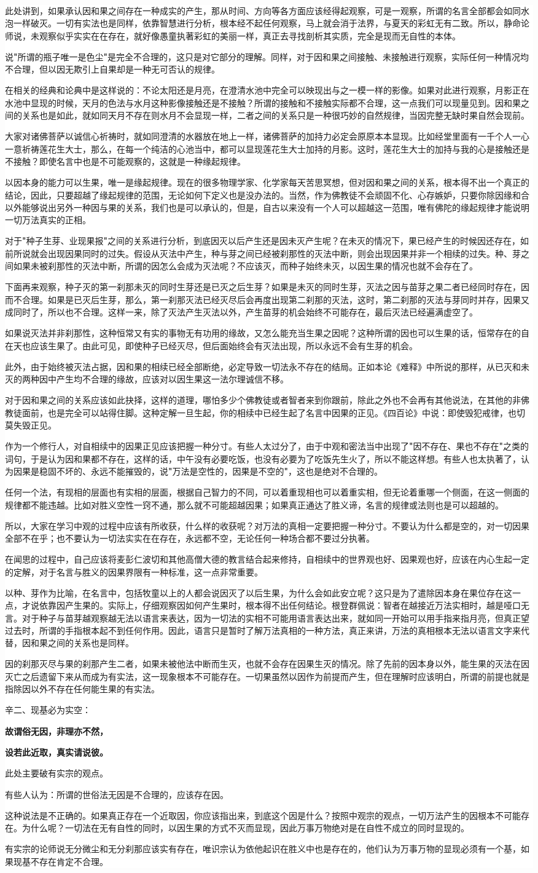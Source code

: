 此处讲到，如果承认因和果之间存在一种成实的产生，那从时间、方向等各方面应该经得起观察，可是一观察，所谓的名言全部都会如同水泡一样破灭。一切有实法也是同样，依靠智慧进行分析，根本经不起任何观察，马上就会消于法界，与夏天的彩虹无有二致。所以，静命论师说，未观察似乎实实在在存在，就好像愚童执著彩虹的美丽一样，真正去寻找剖析其实质，完全是现而无自性的本体。

说"所谓的瓶子唯一是色尘"是完全不合理的，这只是对它部分的理解。同样，对于因和果之间接触、未接触进行观察，实际任何一种情况均不合理，但以因无欺引上自果却是一种无可否认的规律。

在相关的经典和论典中是这样说的：不论太阳还是月亮，在澄清水池中完全可以映现出与之一模一样的影像。如果对此进行观察，月影正在水池中显现的时候，天月的色法与水月这种影像接触还是不接触？所谓的接触和不接触实际都不合理，这一点我们可以现量见到。因和果之间的关系也是如此，就如同天月不存在则水月不会显现一样，二者之间的关系只是一种很巧妙的自然规律，当因完整无缺时果自然会现前。

大家对诸佛菩萨以诚信心祈祷时，就如同澄清的水器放在地上一样，诸佛菩萨的加持力必定会原原本本显现。比如经堂里面有一千个人一心一意祈祷莲花生大士，那么，在每一个纯洁的心池当中，都可以显现莲花生大士加持的月影。这时，莲花生大士的加持与我的心是接触还是不接触？即使名言中也是不可能观察的，这就是一种缘起规律。

以因本身的能力可以生果，唯一是缘起规律。现在的很多物理学家、化学家每天苦思冥想，但对因和果之间的关系，根本得不出一个真正的结论，因此，只要超越了缘起规律的范围，无论如何下定义也是没办法的。当然，作为佛教徒不会顽固不化、心存嫉妒，只要你除因缘和合以外能够说出另外一种因与果的关系，我们也是可以承认的，但是，自古以来没有一个人可以超越这一范围，唯有佛陀的缘起规律才能说明一切万法真实的正相。

对于"种子生芽、业现果报"之间的关系进行分析，到底因灭以后产生还是因未灭产生呢？在未灭的情况下，果已经产生的时候因还存在，如前所说就会出现因果同时的过失。假设从灭法中产生，种与芽之间已经被刹那性的灭法中断，则会出现因果并非一个相续的过失。种、芽之间如果未被刹那性的灭法中断，所谓的因怎么会成为灭法呢？不应该灭，而种子始终未灭，以因生果的情况也就不会存在了。

下面再来观察，种子灭的第一刹那未灭的同时生芽还是已灭之后生芽？如果是未灭的同时生芽，灭法之因与苗芽之果二者已经同时存在，因而不合理。如果是已灭后生芽，那么，第一刹那灭法已经灭尽后会再度出现第二刹那的灭法，这时，第二刹那的灭法与芽同时并存，因果又成同时了，所以也不合理。这样一来，除了灭法产生灭法以外，产生苗芽的机会始终不可能存在，最后灭法已经遍满虚空了。

如果说灭法并非刹那性，这种恒常又有实的事物无有功用的缘故，又怎么能充当生果之因呢？这种所谓的因也可以生果的话，恒常存在的自在天也应该生果了。由此可见，即使种子已经灭尽，但后面始终会有灭法出现，所以永远不会有生芽的机会。

此外，由于始终被灭法占据，因和果的相续已经全部断绝，必定导致一切法永不存在的结局。正如本论《难释》中所说的那样，从已灭和未灭的两种因中产生均不合理的缘故，应该对以因生果这一法尔理诚信不移。

对于因和果之间的关系应该如此抉择，这样的道理，哪怕多少个佛教徒或者智者来到你跟前，除此之外也不会再有其他说法，在其他的非佛教徒面前，也是完全可以站得住脚。这种定解一旦生起，你的相续中已经生起了名言中因果的正见。《四百论》中说：即使毁犯戒律，也切莫失毁正见。

作为一个修行人，对自相续中的因果正见应该把握一种分寸。有些人太过分了，由于中观和密法当中出现了"因不存在、果也不存在"之类的词句，于是认为因和果都不存在，这样的话，中午没有必要吃饭，也没有必要为了吃饭先生火了，所以不能这样想。有些人也太执著了，认为因果是稳固不坏的、永远不能摧毁的，说"万法是空性的，因果是不空的"，这也是绝对不合理的。

任何一个法，有现相的层面也有实相的层面，根据自己智力的不同，可以着重现相也可以着重实相，但无论着重哪一个侧面，在这一侧面的规律都不能违越。比如对胜义空性一窍不通，那么就不可能超越因果；如果真正通达了胜义谛，名言的规律或法则也是可以超越的。

所以，大家在学习中观的过程中应该有所收获，什么样的收获呢？对万法的真相一定要把握一种分寸。不要认为什么都是空的，对一切因果全部不在乎；也不要认为一切法实实在在存在，永远都不空，无论任何一种场合都不要过分执著。

在闻思的过程中，自己应该将麦彭仁波切和其他高僧大德的教言结合起来修持，自相续中的世界观也好、因果观也好，应该在内心生起一定的定解，对于名言与胜义的因果界限有一种标准，这一点非常重要。

以种、芽作为比喻，在名言中，包括牧童以上的人都会说因灭了以后生果，为什么会如此安立呢？这只是为了遣除因本身在果位存在这一点，才说依靠因产生果的。实际上，仔细观察因如何产生果时，根本得不出任何结论。根登群佩说：智者在越接近万法实相时，越是哑口无言。对于种子与苗芽越观察越无法以语言来表达，因为一切法的实相不可能用语言表达出来，就如同一开始可以用手指来指月亮，但真正望过去时，所谓的手指根本起不到任何作用。因此，语言只是暂时了解万法真相的一种方法，真正来讲，万法的真相根本无法以语言文字来代替，因和果之间的关系也是同样。

因的刹那灭尽与果的刹那产生二者，如果未被他法中断而生灭，也就不会存在因果生灭的情况。除了先前的因本身以外，能生果的灭法在因灭亡之后遗留下来从而成为有实法，这一现象根本不可能存在。一切果虽然以因作为前提而产生，但在理解时应该明白，所谓的前提也就是指除因以外不存在任何能生果的有实法。

辛二、现基必为实空：

**故谓俗无因，非理亦不然，**

**设若此近取，真实请说彼。**

此处主要破有实宗的观点。

有些人认为：所谓的世俗法无因是不合理的，应该存在因。

这种说法是不正确的。如果真正存在一个近取因，你应该指出来，到底这个因是什么？按照中观宗的观点，一切万法产生的因根本不可能存在。为什么呢？一切法在无有自性的同时，以因生果的方式不灭而显现，因此万事万物绝对是在自性不成立的同时显现的。

有实宗的论师说无分微尘和无分刹那应该实有存在，唯识宗认为依他起识在胜义中也是存在的，他们认为万事万物的显现必须有一个基，如果现基不存在肯定不合理。
